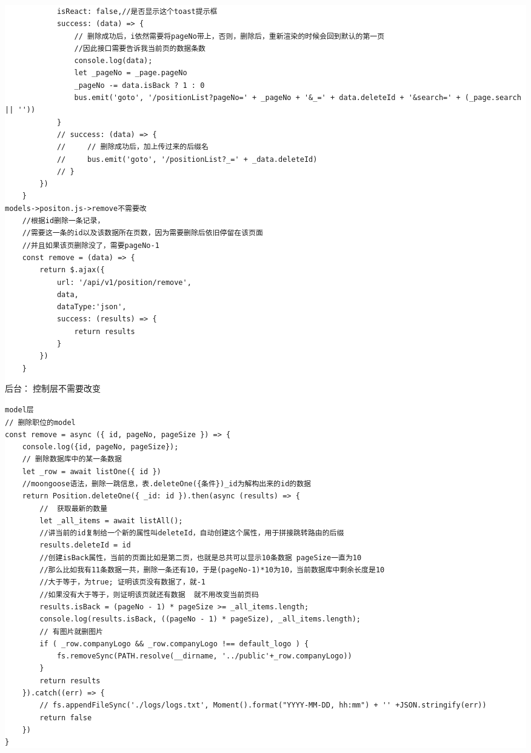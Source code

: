                 isReact: false,//是否显示这个toast提示框
                success: (data) => {
                    // 删除成功后，i依然需要将pageNo带上，否则，删除后，重新渲染的时候会回到默认的第一页
                    //因此接口需要告诉我当前页的数据条数
                    console.log(data);
                    let _pageNo = _page.pageNo
                    _pageNo -= data.isBack ? 1 : 0
                    bus.emit('goto', '/positionList?pageNo=' + _pageNo + '&_=' + data.deleteId + '&search=' + (_page.search || ''))
                }
                // success: (data) => {
                //     // 删除成功后，加上传过来的后缀名
                //     bus.emit('goto', '/positionList?_=' + _data.deleteId)
                // }
            })
        }
    models->positon.js->remove不需要改
        //根据id删除一条记录，
        //需要这一条的id以及该数据所在页数，因为需要删除后依旧停留在该页面
        //并且如果该页删除没了，需要pageNo-1
        const remove = (data) => {
            return $.ajax({
                url: '/api/v1/position/remove',
                data,
                dataType:'json',
                success: (results) => {
                    return results
                }
            })
        }

后台：
    控制层不需要改变
    
    model层
    // 删除职位的model
    const remove = async ({ id, pageNo, pageSize }) => {
        console.log({id, pageNo, pageSize});
        // 删除数据库中的某一条数据
        let _row = await listOne({ id })
        //moongoose语法，删除一跳信息，表.deleteOne({条件})_id为解构出来的id的数据
        return Position.deleteOne({ _id: id }).then(async (results) => {
            //  获取最新的数量
            let _all_items = await listAll();
            //讲当前的id复制给一个新的属性叫deleteId，自动创建这个属性，用于拼接跳转路由的后缀
            results.deleteId = id
            //创建isBack属性，当前的页面比如是第二页，也就是总共可以显示10条数据 pageSize一直为10
            //那么比如我有11条数据一共，删除一条还有10，于是(pageNo-1)*10为10，当前数据库中剩余长度是10
            //大于等于，为true; 证明该页没有数据了，就-1
            //如果没有大于等于，则证明该页就还有数据  就不用改变当前页码
            results.isBack = (pageNo - 1) * pageSize >= _all_items.length;
            console.log(results.isBack, ((pageNo - 1) * pageSize), _all_items.length);
            // 有图片就删图片
            if ( _row.companyLogo && _row.companyLogo !== default_logo ) {
                fs.removeSync(PATH.resolve(__dirname, '../public'+_row.companyLogo))
            }  
            return results
        }).catch((err) => {
            // fs.appendFileSync('./logs/logs.txt', Moment().format("YYYY-MM-DD, hh:mm") + '' +JSON.stringify(err))
            return false
        })
    }
